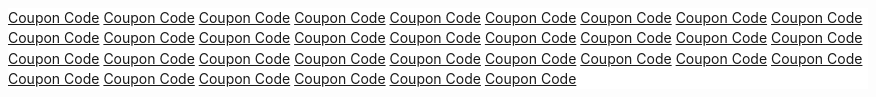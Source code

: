 <a href="http://akolyshev.com/url.php?httpshttps://iqooqle.com																									">Coupon Code</a>
<a href="http://aktives-reisebuero.de/redirect/index.asp?url=https://iqooqle.com																									">Coupon Code</a>
<a href="http://alga-dom.com/scripts/banner.php?id=285&type=top&url=https://iqooqle.com																									">Coupon Code</a>
<a href="http://alhyipmonitors.com/goto.php?url=https://iqooqle.com																									">Coupon Code</a>
<a href="http://all1.co.il/goto.php?url=https://iqooqle.com																									">Coupon Code</a>
<a href="http://allmonitor.livedemoscript.com/goto.php?url=https://iqooqle.com																									">Coupon Code</a>
<a href="http://alqlist.com/Click_Counter.asp?URL=https://iqooqle.com																									">Coupon Code</a>
<a href="http://ama.infoweber.com/out.cgi?id=00557&url=https://iqooqle.com																									">Coupon Code</a>
<a href="http://amp.wte.net/t.aspx?S=23&ID=5679&NL=1431&N=6739&SI=881487&url=https://iqooqle.com																									">Coupon Code</a>
<a href="http://angel.auu.biz/sm/out.cgi?id=00543&url=https://iqooqle.com																									">Coupon Code</a>
<a href="http://annuncieroticigratis.it/redirect.php?url=https://iqooqle.com																									">Coupon Code</a>
<a href="http://annyaurora19.com/wp-content/plugins/AND-AntiBounce/redirector.php?url=https://iqooqle.com																									">Coupon Code</a>
<a href="http://antartica.com.pt/lang/change.php?lang=en&url=https://iqooqle.com																									">Coupon Code</a>
<a href="http://antiqueweek.com/scripts/sendoffsite.asp?url=https://iqooqle.com																									">Coupon Code</a>
<a href="http://ape.st/share?url=https://iqooqle.com																									">Coupon Code</a>
<a href="http://archive.cym.org/conference/gotoads.asp?url=https://iqooqle.com																									">Coupon Code</a>
<a href="http://art-gymnastics.ru/redirect?url=https://iqooqle.com																									">Coupon Code</a>
<a href="http://asia.google.com/url?q=https://iqooqle.com																									">Coupon Code</a>
<a href="http://asin-abik.top4cats.ru/scripts/redirect.php?url=https://iqooqle.com																									">Coupon Code</a>
<a href="http://astrakhan.pp.ru/go.php?url=https://iqooqle.com																									">Coupon Code</a>
<a href="http://au-health.ru/go.php?url=https://iqooqle.com																									">Coupon Code</a>
<a href="http://audio-iwasaki.com/ys4/rank.cgi?mode=link&id=1551&url=https://iqooqle.com																									">Coupon Code</a>
<a href="http://aussieearners.com/members/classifieds/go.php?url=https://iqooqle.com																									">Coupon Code</a>
<a href="http://awshopguide.com/scripts/sendoffsite.asp?url=https://iqooqle.com																									">Coupon Code</a>
<a href="http://balloonhead.de/wp/?wikiembed-url=https://iqooqle.com																									">Coupon Code</a>
<a href="http://bangkok-hotels.fr/redirecturl.php?url=https://iqooqle.com																									">Coupon Code</a>
<a href="http://bannersystem.zetasystem.dk/Click.aspx?id=94&url=https://iqooqle.com																									">Coupon Code</a>
<a href="http://barn-tv.se/refer.php?url=https://iqooqle.com																									">Coupon Code</a>
<a href="http://barrycrump.co.nz/ra.asp?url=https://iqooqle.com																									">Coupon Code</a>
<a href="http://baycrea.jp/09-link/baylink/rank.php?url=https://iqooqle.com																									">Coupon Code</a>
<a href="http://beasthub.net/out.php?url=https://iqooqle.com																									">Coupon Code</a>
<a href="http://beautynet.co.za/www/RotBannerStatic/redirect.asp?url=https://iqooqle.com																									">Coupon Code</a>
<a href="http://biman.moro-mie.com/out.cgi?id=00337&url=https://iqooqle.com																									">Coupon Code</a>